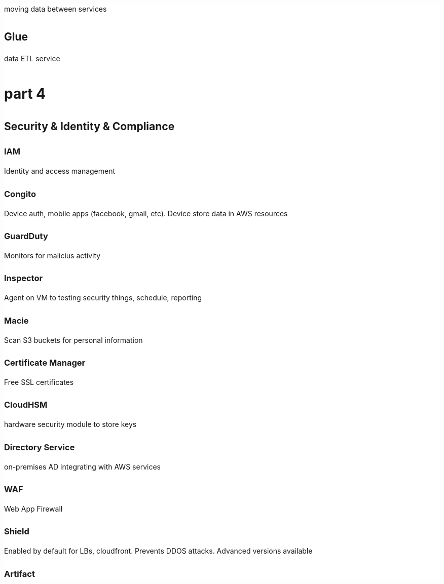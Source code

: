 moving data between services

## Glue

data ETL service

# part 4

## Security & Identity & Compliance

### IAM

Identity and access management

### Congito

Device auth, mobile apps (facebook, gmail, etc). Device store data in AWS resources

### GuardDuty

Monitors for malicius activity

### Inspector

Agent on VM to testing security things, schedule, reporting

### Macie

Scan S3 buckets for personal information

### Certificate Manager

Free SSL certificates

### CloudHSM

hardware security module to store keys

### Directory Service

on-premises AD integrating with AWS services

### WAF

Web App Firewall

### Shield

Enabled by default for LBs, cloudfront. Prevents DDOS attacks. Advanced versions available

### Artifact
